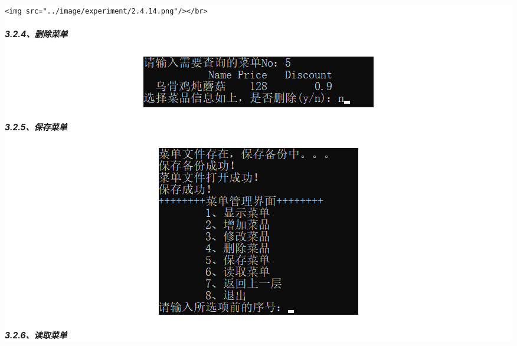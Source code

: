     <img src="../image/experiment/2.4.14.png"/></br>
</center>

##### 3.2.4、删除菜单

<center>
    <img src="../image/experiment/2.4.15.png"/></br>
</center>

##### 3.2.5、保存菜单

<center>
    <img src="../image/experiment/2.4.16.png"/></br>
</center>

##### 3.2.6、读取菜单

<center>